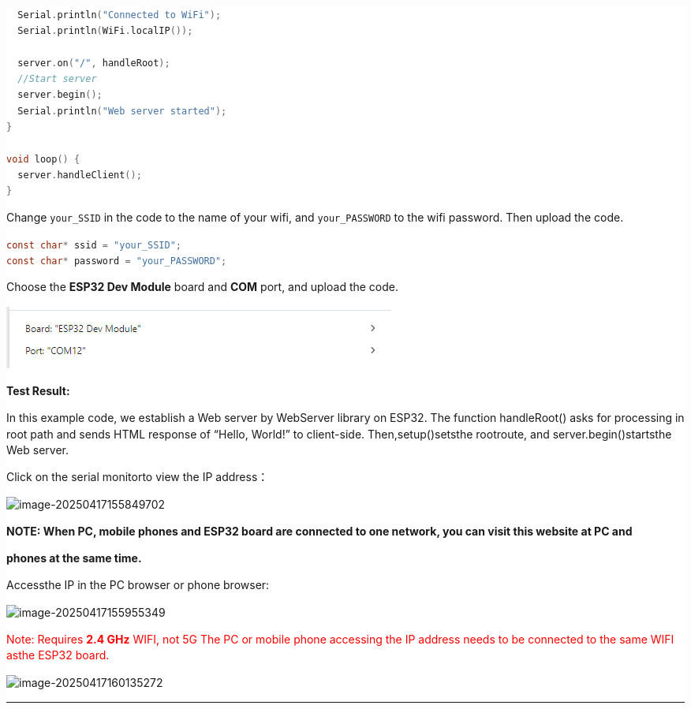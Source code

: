 ```c
  Serial.println("Connected to WiFi");
  Serial.println(WiFi.localIP());

  server.on("/", handleRoot);
  //Start server
  server.begin();
  Serial.println("Web server started");
}

void loop() {
  server.handleClient();
}
```

Change `your_SSID` in the code to the name of your wifi, and `your_PASSWORD` to the wifi password. Then upload the code.

```c
const char* ssid = "your_SSID";
const char* password = "your_PASSWORD";
```

Choose the **ESP32 Dev Module** board and **COM** port, and upload the code.

![5458448](./media/5458448.png)

**Test Result:**

In this example code, we establish a Web server by WebServer library on ESP32. The function handleRoot() asks for processing in root path and sends HTML response of “Hello, World!” to client-side. Then,setup()setsthe rootroute, and server.begin()startsthe Web server. 

Click on the serial monitorto view the IP address：

![image-20250417155849702](./media/image-20250417155849702.png)

**NOTE: When PC, mobile phones and ESP32 board are connected to one network, you can visit this website at PC and**

**phones at the same time.** 

Accessthe IP in the PC browser or phone browser:

![image-20250417155955349](./media/image-20250417155955349.png)

<span style="color:red;">Note: Requires **2.4 GHz** WIFI, not 5G The PC or mobile phone accessing the IP address needs to be connected to the same WIFI asthe ESP32 board.</span>

![image-20250417160135272](./media/image-20250417160135272.png)

-------
